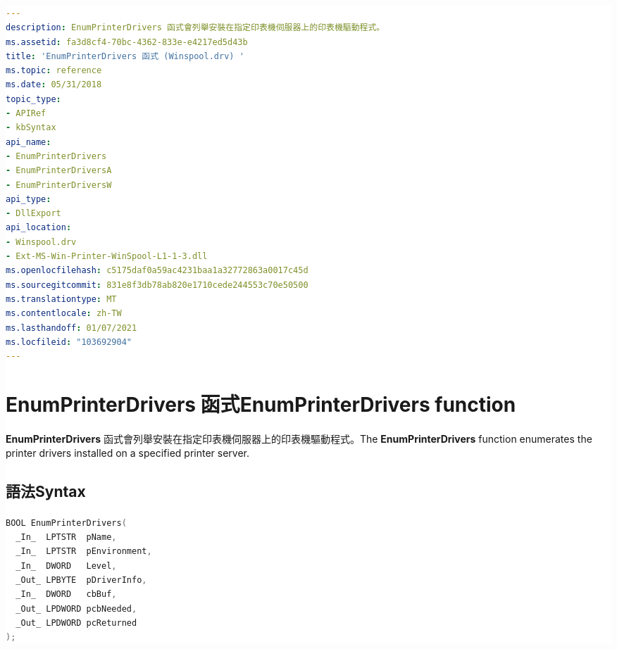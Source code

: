 ```yaml
---
description: EnumPrinterDrivers 函式會列舉安裝在指定印表機伺服器上的印表機驅動程式。
ms.assetid: fa3d8cf4-70bc-4362-833e-e4217ed5d43b
title: 'EnumPrinterDrivers 函式 (Winspool.drv) '
ms.topic: reference
ms.date: 05/31/2018
topic_type:
- APIRef
- kbSyntax
api_name:
- EnumPrinterDrivers
- EnumPrinterDriversA
- EnumPrinterDriversW
api_type:
- DllExport
api_location:
- Winspool.drv
- Ext-MS-Win-Printer-WinSpool-L1-1-3.dll
ms.openlocfilehash: c5175daf0a59ac4231baa1a32772863a0017c45d
ms.sourcegitcommit: 831e8f3db78ab820e1710cede244553c70e50500
ms.translationtype: MT
ms.contentlocale: zh-TW
ms.lasthandoff: 01/07/2021
ms.locfileid: "103692904"
---
```

# <a name="enumprinterdrivers-function"></a><span data-ttu-id="fda31-103">EnumPrinterDrivers 函式</span><span class="sxs-lookup"><span data-stu-id="fda31-103">EnumPrinterDrivers function</span></span>

<span data-ttu-id="fda31-104">**EnumPrinterDrivers** 函式會列舉安裝在指定印表機伺服器上的印表機驅動程式。</span><span class="sxs-lookup"><span data-stu-id="fda31-104">The **EnumPrinterDrivers** function enumerates the printer drivers installed on a specified printer server.</span></span>

## <a name="syntax"></a><span data-ttu-id="fda31-105">語法</span><span class="sxs-lookup"><span data-stu-id="fda31-105">Syntax</span></span>


```C++
BOOL EnumPrinterDrivers(
  _In_  LPTSTR  pName,
  _In_  LPTSTR  pEnvironment,
  _In_  DWORD   Level,
  _Out_ LPBYTE  pDriverInfo,
  _In_  DWORD   cbBuf,
  _Out_ LPDWORD pcbNeeded,
  _Out_ LPDWORD pcReturned
);
```
